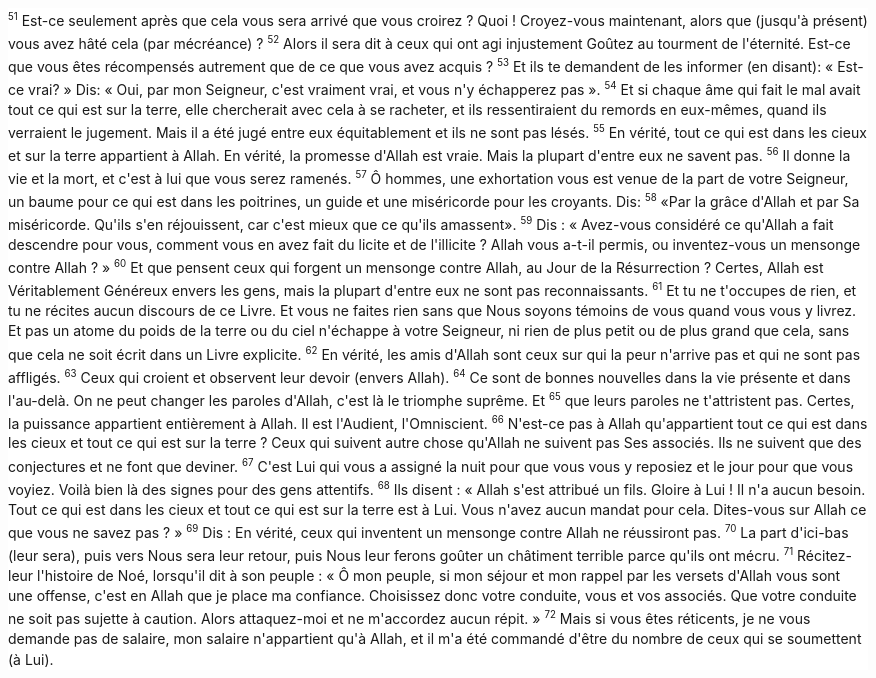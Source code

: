 <span id="v51"><sup><small>51</small></sup></span>  Est-ce seulement après que cela vous sera arrivé que vous croirez ? Quoi ! Croyez-vous maintenant, alors que (jusqu'à présent) vous avez hâté cela (par mécréance) ?
<span id="v52"><sup><small>52</small></sup></span>  Alors il sera dit à ceux qui ont agi injustement Goûtez au tourment de l'éternité. Est-ce que vous êtes récompensés autrement que de ce que vous avez acquis ?
<span id="v53"><sup><small>53</small></sup></span>  Et ils te demandent de les informer (en disant): « Est-ce vrai?  » Dis: « Oui, par mon Seigneur, c'est vraiment vrai, et vous n'y échapperez pas ».
<span id="v54"><sup><small>54</small></sup></span>  Et si chaque âme qui fait le mal avait tout ce qui est sur la terre, elle chercherait avec cela à se racheter, et ils ressentiraient du remords en eux-mêmes, quand ils verraient le jugement. Mais il a été jugé entre eux équitablement et ils ne sont pas lésés.
<span id="v55"><sup><small>55</small></sup></span>  En vérité, tout ce qui est dans les cieux et sur la terre appartient à Allah. En vérité, la promesse d'Allah est vraie. Mais la plupart d'entre eux ne savent pas.
<span id="v56"><sup><small>56</small></sup></span>  Il donne la vie et la mort, et c'est à lui que vous serez ramenés.
<span id="v57"><sup><small>57</small></sup></span>  Ô hommes, une exhortation vous est venue de la part de votre Seigneur, un baume pour ce qui est dans les poitrines, un guide et une miséricorde pour les croyants.
Dis: <span id="v58"><sup><small>58</small></sup></span>  «Par la grâce d'Allah et par Sa miséricorde. Qu'ils s'en réjouissent, car c'est mieux que ce qu'ils amassent».
<span id="v59"><sup><small>59</small></sup></span>  Dis : « Avez-vous considéré ce qu'Allah a fait descendre pour vous, comment vous en avez fait du licite et de l'illicite ? Allah vous a-t-il permis, ou inventez-vous un mensonge contre Allah ? »
<span id="v60"><sup><small>60</small></sup></span>  Et que pensent ceux qui forgent un mensonge contre Allah, au Jour de la Résurrection ? Certes, Allah est Véritablement Généreux envers les gens, mais la plupart d'entre eux ne sont pas reconnaissants.
<span id="v61"><sup><small>61</small></sup></span>  Et tu ne t'occupes de rien, et tu ne récites aucun discours de ce Livre. Et vous ne faites rien sans que Nous soyons témoins de vous quand vous vous y livrez. Et pas un atome du poids de la terre ou du ciel n'échappe à votre Seigneur, ni rien de plus petit ou de plus grand que cela, sans que cela ne soit écrit dans un Livre explicite.
<span id="v62"><sup><small>62</small></sup></span>  En vérité, les amis d'Allah sont ceux sur qui la peur n'arrive pas et qui ne sont pas affligés.
<span id="v63"><sup><small>63</small></sup></span>  Ceux qui croient et observent leur devoir (envers Allah).
<span id="v64"><sup><small>64</small></sup></span>  Ce sont de bonnes nouvelles dans la vie présente et dans l'au-delà. On ne peut changer les paroles d'Allah, c'est là le triomphe suprême.
Et <span id="v65"><sup><small>65</small></sup></span>  que leurs paroles ne t'attristent pas. Certes, la puissance appartient entièrement à Allah. Il est l'Audient, l'Omniscient.
<span id="v66"><sup><small>66</small></sup></span>  N'est-ce pas à Allah qu'appartient tout ce qui est dans les cieux et tout ce qui est sur la terre ? Ceux qui suivent autre chose qu'Allah ne suivent pas Ses associés. Ils ne suivent que des conjectures et ne font que deviner.
<span id="v67"><sup><small>67</small></sup></span>  C'est Lui qui vous a assigné la nuit pour que vous vous y reposiez et le jour pour que vous voyiez. Voilà bien là des signes pour des gens attentifs.
<span id="v68"><sup><small>68</small></sup></span>  Ils disent : « Allah s'est attribué un fils. Gloire à Lui ! Il n'a aucun besoin. Tout ce qui est dans les cieux et tout ce qui est sur la terre est à Lui. Vous n'avez aucun mandat pour cela. Dites-vous sur Allah ce que vous ne savez pas ? »
<span id="v69"><sup><small>69</small></sup></span>  Dis : En vérité, ceux qui inventent un mensonge contre Allah ne réussiront pas.
<span id="v70"><sup><small>70</small></sup></span>  La part d'ici-bas (leur sera), puis vers Nous sera leur retour, puis Nous leur ferons goûter un châtiment terrible parce qu'ils ont mécru.
<span id="v71"><sup><small>71</small></sup></span>  Récitez-leur l'histoire de Noé, lorsqu'il dit à son peuple : « Ô mon peuple, si mon séjour et mon rappel par les versets d'Allah vous sont une offense, c'est en Allah que je place ma confiance. Choisissez donc votre conduite, vous et vos associés. Que votre conduite ne soit pas sujette à caution. Alors attaquez-moi et ne m'accordez aucun répit. »
<span id="v72"><sup><small>72</small></sup></span>  Mais si vous êtes réticents, je ne vous demande pas de salaire, mon salaire n'appartient qu'à Allah, et il m'a été commandé d'être du nombre de ceux qui se soumettent (à Lui).